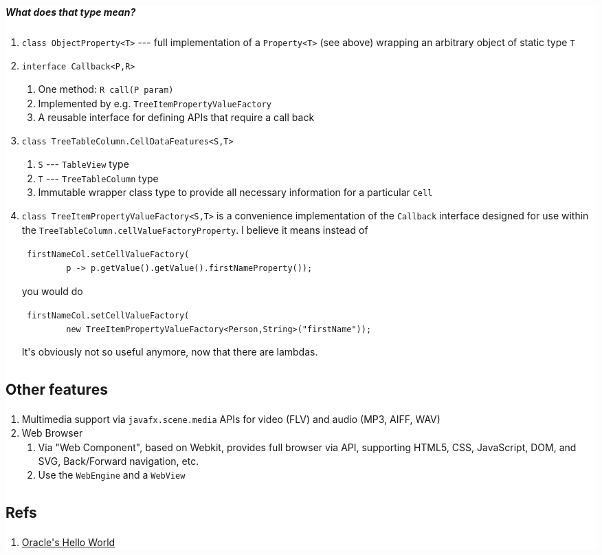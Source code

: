 ##### What does that type mean?

1. `class ObjectProperty<T>` --- full implementation of a `Property<T>` (see
   above) wrapping an arbitrary object of static type `T`
2. `interface Callback<P,R>`
    1. One method: `R call(P param)`
    2. Implemented by e.g. `TreeItemPropertyValueFactory`
    3. A reusable interface for defining APIs that require a call back
3. `class TreeTableColumn.CellDataFeatures<S,T>`
    1. `S` --- `TableView` type
    2. `T` --- `TreeTableColumn` type
    3. Immutable wrapper class type to provide all necessary information
       for a particular `Cell`
4. `class TreeItemPropertyValueFactory<S,T>` is a convenience implementation
   of the `Callback` interface designed for use within the
   `TreeTableColumn.cellValueFactoryProperty`. I believe it means instead of

        firstNameCol.setCellValueFactory(
                p -> p.getValue().getValue().firstNameProperty());
    you would do

        firstNameCol.setCellValueFactory(
                new TreeItemPropertyValueFactory<Person,String>("firstName"));

    It's obviously not so useful anymore, now that there are lambdas.

## Other features

1. Multimedia support via `javafx.scene.media` APIs for video (FLV) and audio
   (MP3, AIFF, WAV)
2. Web Browser
    1. Via "Web Component", based on Webkit, provides full browser via API,
       supporting HTML5, CSS, JavaScript, DOM, and SVG, Back/Forward
       navigation, etc.
    2. Use the `WebEngine` and a `WebView`

## Refs

1. [Oracle's Hello World][ohw]

[ohw]: http://docs.oracle.com/javafx/2/get_started/hello_world.htm


[ogst]: http://docs.oracle.com/javase/8/javafx/get-started-tutorial/jfx-overview.htm
[obt]: http://docs.oracle.com/javafx/2/binding/jfxpub-binding.htm
[ocd]: http://docs.oracle.com/javase/8/javafx/interoperability-tutorial/concurrency.htm